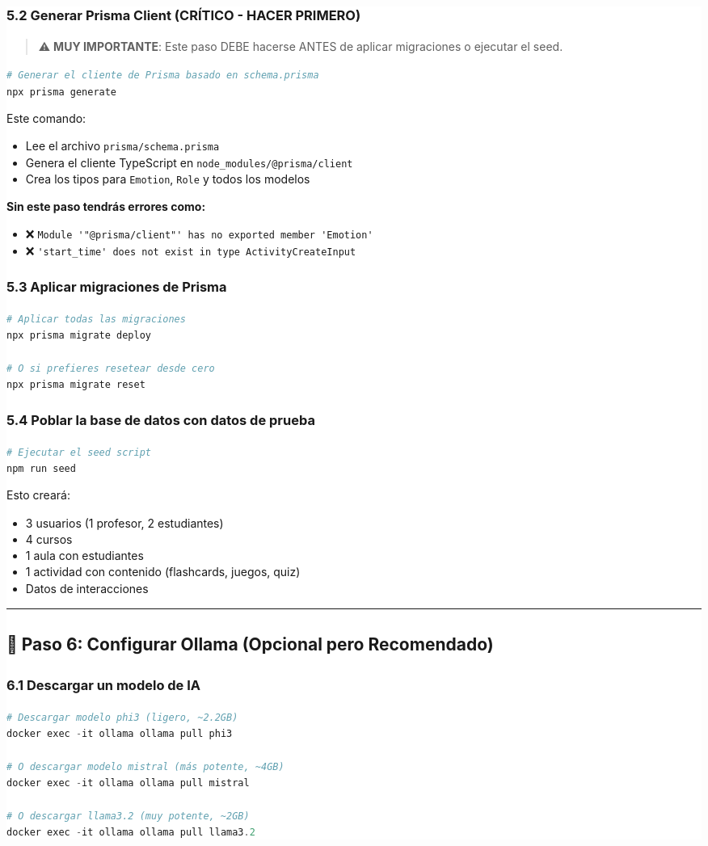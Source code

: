 ### 5.2 **Generar Prisma Client (CRÍTICO - HACER PRIMERO)**

> ⚠️ **MUY IMPORTANTE**: Este paso DEBE hacerse ANTES de aplicar migraciones o ejecutar el seed.

```powershell
# Generar el cliente de Prisma basado en schema.prisma
npx prisma generate
```

Este comando:
- Lee el archivo `prisma/schema.prisma`
- Genera el cliente TypeScript en `node_modules/@prisma/client`
- Crea los tipos para `Emotion`, `Role` y todos los modelos

**Sin este paso tendrás errores como:**
- ❌ `Module '"@prisma/client"' has no exported member 'Emotion'`
- ❌ `'start_time' does not exist in type ActivityCreateInput`

### 5.3 Aplicar migraciones de Prisma

```powershell
# Aplicar todas las migraciones
npx prisma migrate deploy

# O si prefieres resetear desde cero
npx prisma migrate reset
```

### 5.4 Poblar la base de datos con datos de prueba

```powershell
# Ejecutar el seed script
npm run seed
```

Esto creará:
- 3 usuarios (1 profesor, 2 estudiantes)
- 4 cursos
- 1 aula con estudiantes
- 1 actividad con contenido (flashcards, juegos, quiz)
- Datos de interacciones

---

## 🤖 Paso 6: Configurar Ollama (Opcional pero Recomendado)

### 6.1 Descargar un modelo de IA

```powershell
# Descargar modelo phi3 (ligero, ~2.2GB)
docker exec -it ollama ollama pull phi3

# O descargar modelo mistral (más potente, ~4GB)
docker exec -it ollama ollama pull mistral

# O descargar llama3.2 (muy potente, ~2GB)
docker exec -it ollama ollama pull llama3.2
```
